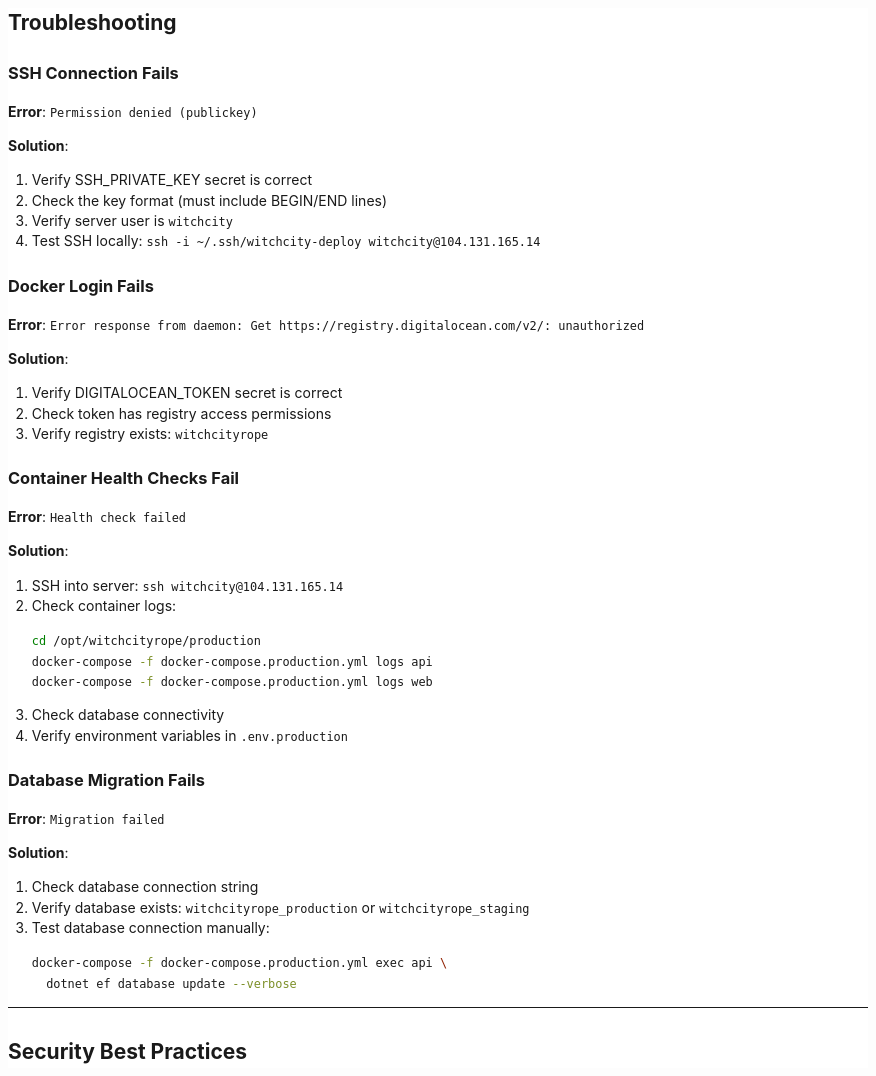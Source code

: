
## Troubleshooting

### SSH Connection Fails

**Error**: `Permission denied (publickey)`

**Solution**:
1. Verify SSH_PRIVATE_KEY secret is correct
2. Check the key format (must include BEGIN/END lines)
3. Verify server user is `witchcity`
4. Test SSH locally: `ssh -i ~/.ssh/witchcity-deploy witchcity@104.131.165.14`

### Docker Login Fails

**Error**: `Error response from daemon: Get https://registry.digitalocean.com/v2/: unauthorized`

**Solution**:
1. Verify DIGITALOCEAN_TOKEN secret is correct
2. Check token has registry access permissions
3. Verify registry exists: `witchcityrope`

### Container Health Checks Fail

**Error**: `Health check failed`

**Solution**:
1. SSH into server: `ssh witchcity@104.131.165.14`
2. Check container logs:
   ```bash
   cd /opt/witchcityrope/production
   docker-compose -f docker-compose.production.yml logs api
   docker-compose -f docker-compose.production.yml logs web
   ```
3. Check database connectivity
4. Verify environment variables in `.env.production`

### Database Migration Fails

**Error**: `Migration failed`

**Solution**:
1. Check database connection string
2. Verify database exists: `witchcityrope_production` or `witchcityrope_staging`
3. Test database connection manually:
   ```bash
   docker-compose -f docker-compose.production.yml exec api \
     dotnet ef database update --verbose
   ```

---

## Security Best Practices
